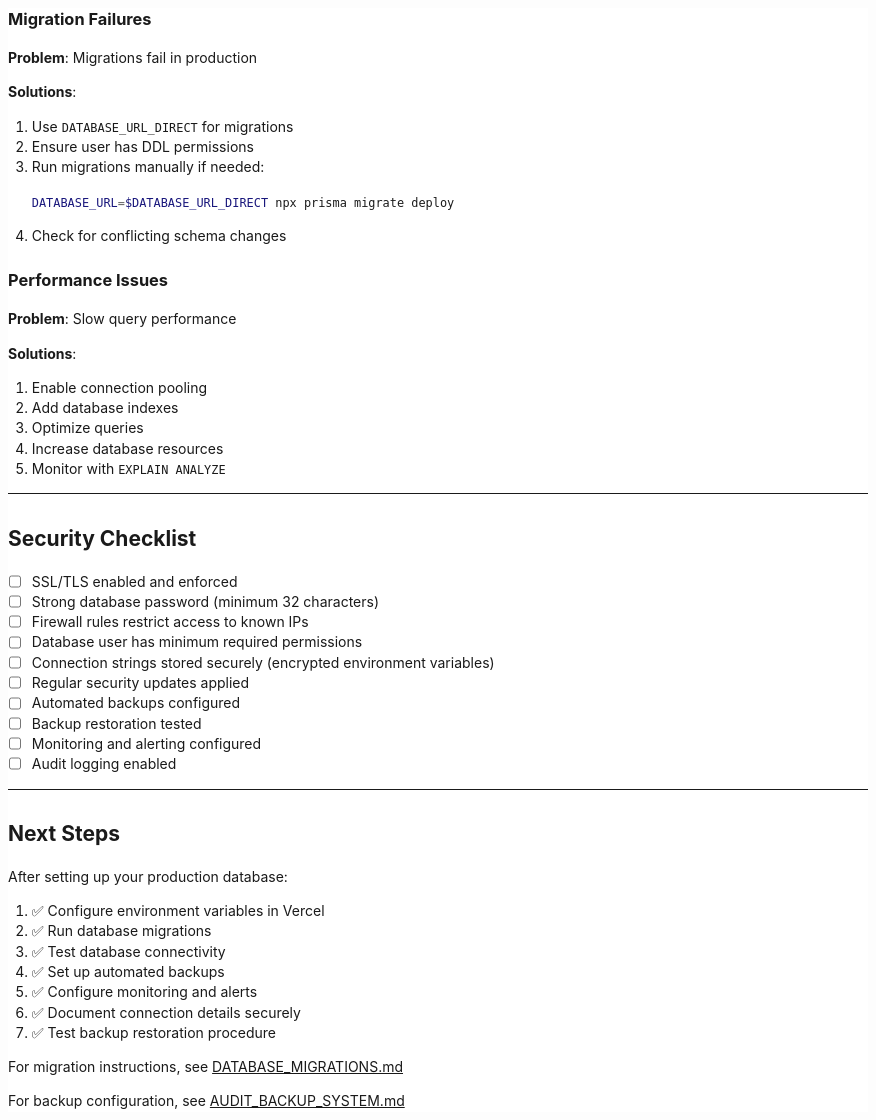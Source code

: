 ### Migration Failures

**Problem**: Migrations fail in production

**Solutions**:
1. Use `DATABASE_URL_DIRECT` for migrations
2. Ensure user has DDL permissions
3. Run migrations manually if needed:
   ```bash
   DATABASE_URL=$DATABASE_URL_DIRECT npx prisma migrate deploy
   ```
4. Check for conflicting schema changes

### Performance Issues

**Problem**: Slow query performance

**Solutions**:
1. Enable connection pooling
2. Add database indexes
3. Optimize queries
4. Increase database resources
5. Monitor with `EXPLAIN ANALYZE`

---

## Security Checklist

- [ ] SSL/TLS enabled and enforced
- [ ] Strong database password (minimum 32 characters)
- [ ] Firewall rules restrict access to known IPs
- [ ] Database user has minimum required permissions
- [ ] Connection strings stored securely (encrypted environment variables)
- [ ] Regular security updates applied
- [ ] Automated backups configured
- [ ] Backup restoration tested
- [ ] Monitoring and alerting configured
- [ ] Audit logging enabled

---

## Next Steps

After setting up your production database:

1. ✅ Configure environment variables in Vercel
2. ✅ Run database migrations
3. ✅ Test database connectivity
4. ✅ Set up automated backups
5. ✅ Configure monitoring and alerts
6. ✅ Document connection details securely
7. ✅ Test backup restoration procedure

For migration instructions, see [DATABASE_MIGRATIONS.md](./DATABASE_MIGRATIONS.md)

For backup configuration, see [AUDIT_BACKUP_SYSTEM.md](./AUDIT_BACKUP_SYSTEM.md)
